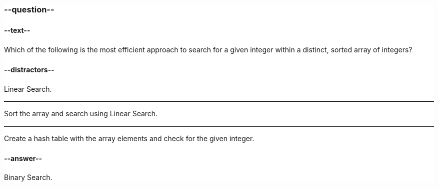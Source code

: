 ### --question--

#### --text--

Which of the following is the most efficient approach to search for a given integer within a distinct, sorted array of integers?

#### --distractors--

Linear Search.

---

Sort the array and search using Linear Search.

---

Create a hash table with the array elements and check for the given integer.

#### --answer--

Binary Search.

